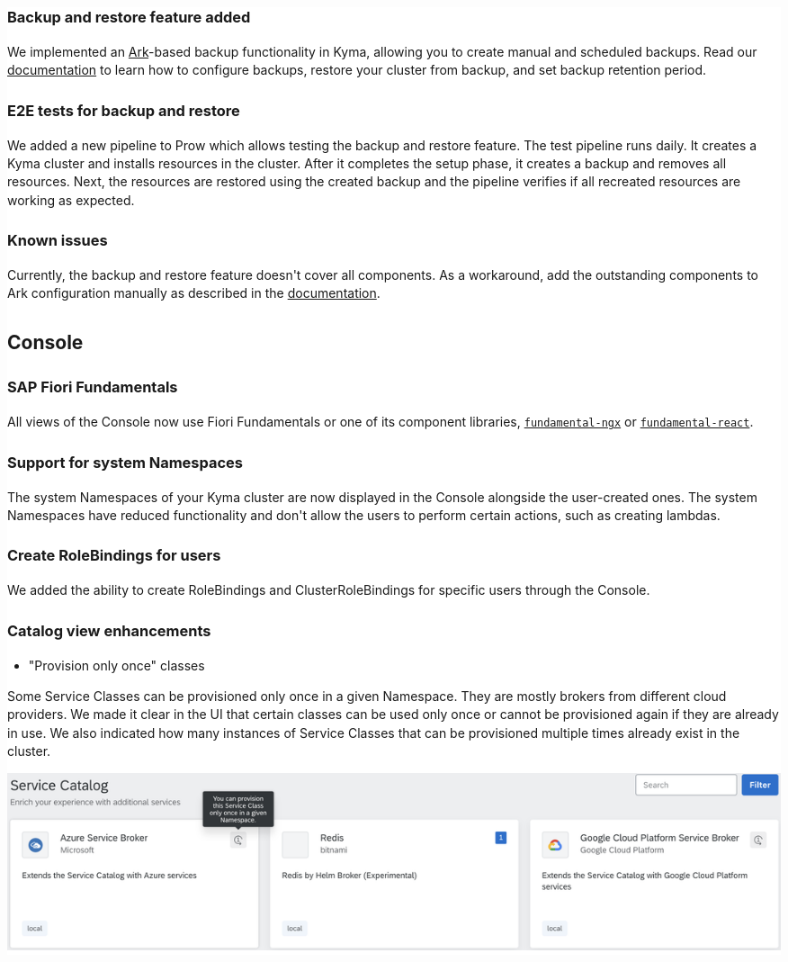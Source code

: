 ### Backup and restore feature added

We implemented an [Ark](https://github.com/heptio/velero/)-based backup functionality in Kyma, allowing you to create manual and scheduled backups. Read our [documentation](/docs/0.8/components/backup/) to learn how to configure backups, restore your cluster from backup, and set backup retention period.

### E2E tests for backup and restore

We added a new pipeline to Prow which allows testing the backup and restore feature. The test pipeline runs daily. It creates a Kyma cluster and installs resources in the cluster. After it completes the setup phase, it creates a backup and removes all resources. Next, the resources are restored using the created backup and the pipeline verifies if all recreated resources are working as expected.

### Known issues

Currently, the backup and restore feature doesn't cover all components. As a workaround, add the outstanding components to Ark configuration manually as described in the [documentation](/docs/0.8/components/backup/#details-back-up-a-kyma-cluster).


## Console

### SAP Fiori Fundamentals

All views of the Console now use Fiori Fundamentals or one of its component libraries, [`fundamental-ngx`](https://github.com/SAP/fundamental-ngx) or [`fundamental-react`](https://github.com/SAP/fundamental-react).

### Support for system Namespaces

The system Namespaces of your Kyma cluster are now displayed in the Console alongside the user-created ones. The system Namespaces have reduced functionality and don't allow the users to perform certain actions, such as creating lambdas.

### Create RoleBindings for users

We added the ability to create RoleBindings and ClusterRoleBindings for specific users through the Console.

### Catalog view enhancements

- "Provision only once" classes

Some Service Classes can be provisioned only once in a given Namespace. They are mostly brokers from different cloud providers. We made it clear in the UI that certain classes can be used only once or cannot be provisioned again if they are already in use. We also indicated how many instances of Service Classes that can be provisioned multiple times already exist in the cluster.

![Provision only once classes](./provision_once.png)
